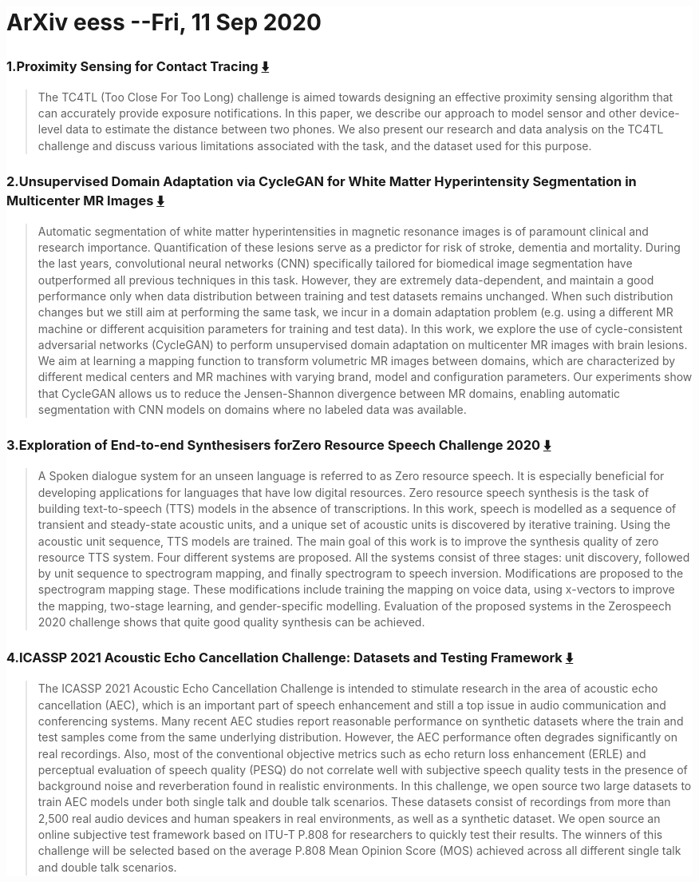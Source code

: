 # ArXiv eess --Fri, 11 Sep 2020
### 1.Proximity Sensing for Contact Tracing  [ :arrow_down: ](https://arxiv.org/pdf/2009.04991.pdf)
>  The TC4TL (Too Close For Too Long) challenge is aimed towards designing an effective proximity sensing algorithm that can accurately provide exposure notifications. In this paper, we describe our approach to model sensor and other device-level data to estimate the distance between two phones. We also present our research and data analysis on the TC4TL challenge and discuss various limitations associated with the task, and the dataset used for this purpose.      
### 2.Unsupervised Domain Adaptation via CycleGAN for White Matter Hyperintensity Segmentation in Multicenter MR Images  [ :arrow_down: ](https://arxiv.org/pdf/2009.04985.pdf)
>  Automatic segmentation of white matter hyperintensities in magnetic resonance images is of paramount clinical and research importance. Quantification of these lesions serve as a predictor for risk of stroke, dementia and mortality. During the last years, convolutional neural networks (CNN) specifically tailored for biomedical image segmentation have outperformed all previous techniques in this task. However, they are extremely data-dependent, and maintain a good performance only when data distribution between training and test datasets remains unchanged. When such distribution changes but we still aim at performing the same task, we incur in a domain adaptation problem (e.g. using a different MR machine or different acquisition parameters for training and test data). In this work, we explore the use of cycle-consistent adversarial networks (CycleGAN) to perform unsupervised domain adaptation on multicenter MR images with brain lesions. We aim at learning a mapping function to transform volumetric MR images between domains, which are characterized by different medical centers and MR machines with varying brand, model and configuration parameters. Our experiments show that CycleGAN allows us to reduce the Jensen-Shannon divergence between MR domains, enabling automatic segmentation with CNN models on domains where no labeled data was available.      
### 3.Exploration of End-to-end Synthesisers forZero Resource Speech Challenge 2020  [ :arrow_down: ](https://arxiv.org/pdf/2009.04983.pdf)
>  A Spoken dialogue system for an unseen language is referred to as Zero resource speech. It is especially beneficial for developing applications for languages that have low digital resources. Zero resource speech synthesis is the task of building text-to-speech (TTS) models in the absence of transcriptions. In this work, speech is modelled as a sequence of transient and steady-state acoustic units, and a unique set of acoustic units is discovered by iterative training. Using the acoustic unit sequence, TTS models are trained. The main goal of this work is to improve the synthesis quality of zero resource TTS system. Four different systems are proposed. All the systems consist of three stages: unit discovery, followed by unit sequence to spectrogram mapping, and finally spectrogram to speech inversion. Modifications are proposed to the spectrogram mapping stage. These modifications include training the mapping on voice data, using x-vectors to improve the mapping, two-stage learning, and gender-specific modelling. Evaluation of the proposed systems in the Zerospeech 2020 challenge shows that quite good quality synthesis can be achieved.      
### 4.ICASSP 2021 Acoustic Echo Cancellation Challenge: Datasets and Testing Framework  [ :arrow_down: ](https://arxiv.org/pdf/2009.04972.pdf)
>  The ICASSP 2021 Acoustic Echo Cancellation Challenge is intended to stimulate research in the area of acoustic echo cancellation (AEC), which is an important part of speech enhancement and still a top issue in audio communication and conferencing systems. Many recent AEC studies report reasonable performance on synthetic datasets where the train and test samples come from the same underlying distribution. However, the AEC performance often degrades significantly on real recordings. Also, most of the conventional objective metrics such as echo return loss enhancement (ERLE) and perceptual evaluation of speech quality (PESQ) do not correlate well with subjective speech quality tests in the presence of background noise and reverberation found in realistic environments. In this challenge, we open source two large datasets to train AEC models under both single talk and double talk scenarios. These datasets consist of recordings from more than 2,500 real audio devices and human speakers in real environments, as well as a synthetic dataset. We open source an online subjective test framework based on ITU-T P.808 for researchers to quickly test their results. The winners of this challenge will be selected based on the average P.808 Mean Opinion Score (MOS) achieved across all different single talk and double talk scenarios.      